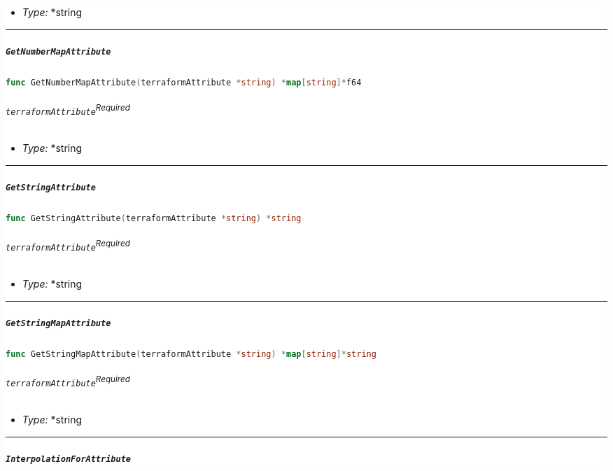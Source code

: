 - *Type:* *string

---

##### `GetNumberMapAttribute` <a name="GetNumberMapAttribute" id="rhizo-co-terraform-provider-opsgenie.serviceIncidentRule.ServiceIncidentRule.getNumberMapAttribute"></a>

```go
func GetNumberMapAttribute(terraformAttribute *string) *map[string]*f64
```

###### `terraformAttribute`<sup>Required</sup> <a name="terraformAttribute" id="rhizo-co-terraform-provider-opsgenie.serviceIncidentRule.ServiceIncidentRule.getNumberMapAttribute.parameter.terraformAttribute"></a>

- *Type:* *string

---

##### `GetStringAttribute` <a name="GetStringAttribute" id="rhizo-co-terraform-provider-opsgenie.serviceIncidentRule.ServiceIncidentRule.getStringAttribute"></a>

```go
func GetStringAttribute(terraformAttribute *string) *string
```

###### `terraformAttribute`<sup>Required</sup> <a name="terraformAttribute" id="rhizo-co-terraform-provider-opsgenie.serviceIncidentRule.ServiceIncidentRule.getStringAttribute.parameter.terraformAttribute"></a>

- *Type:* *string

---

##### `GetStringMapAttribute` <a name="GetStringMapAttribute" id="rhizo-co-terraform-provider-opsgenie.serviceIncidentRule.ServiceIncidentRule.getStringMapAttribute"></a>

```go
func GetStringMapAttribute(terraformAttribute *string) *map[string]*string
```

###### `terraformAttribute`<sup>Required</sup> <a name="terraformAttribute" id="rhizo-co-terraform-provider-opsgenie.serviceIncidentRule.ServiceIncidentRule.getStringMapAttribute.parameter.terraformAttribute"></a>

- *Type:* *string

---

##### `InterpolationForAttribute` <a name="InterpolationForAttribute" id="rhizo-co-terraform-provider-opsgenie.serviceIncidentRule.ServiceIncidentRule.interpolationForAttribute"></a>
